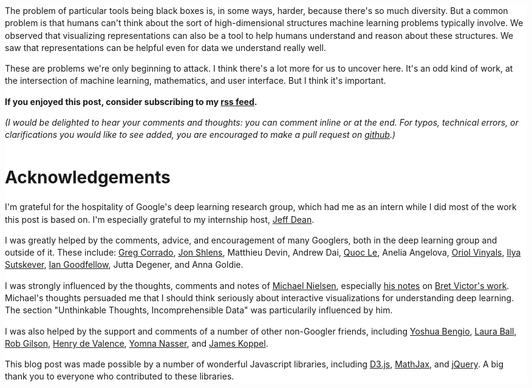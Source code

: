 The problem of particular tools being black boxes is, in some ways, harder, because there's so much diversity. But a common problem is that humans can't think about the sort of high-dimensional structures machine learning problems typically involve. We observed that visualizing representations can also be a tool to help humans understand and reason about these structures. We saw that representations can be helpful even for data we understand really well.


These are problems we're only beginning to attack. I think there's a lot more for us to uncover here. It's an odd kind of work, at the intersection of machine learning, mathematics, and user interface. But I think it's important.

**If you enjoyed this post, consider subscribing to my [rss feed](../../rss.xml).**

*(I would be delighted to hear your comments and thoughts: you can comment inline or at the end. For typos, technical errors, or clarifications you would like to see added, you are encouraged to make a pull request on [github](https://github.com/colah/Visualizing-Representations/).)*


Acknowledgements
=================

I'm grateful for the hospitality of Google's deep learning research group, which had me as an intern while I did most of the work this post is based on.
I'm especially grateful to my internship host, [Jeff Dean](http://research.google.com/people/jeff/).

I was greatly helped by the comments, advice, and encouragement of many Googlers, both in the deep learning group and outside of it. These include: 
[Greg Corrado](http://research.google.com/pubs/GregCorrado.html), [Jon Shlens](http://research.google.com/pubs/JonathonShlens.html), Matthieu Devin,
Andrew Dai, [Quoc Le](http://cs.stanford.edu/~quocle/),
Anelia Angelova,
[Oriol Vinyals](http://research.google.com/pubs/OriolVinyals.html), [Ilya Sutskever](http://www.cs.toronto.edu/~ilya/), [Ian Goodfellow](http://www-etud.iro.umontreal.ca/~goodfeli/),
Jutta Degener, and Anna Goldie.

I was strongly influenced by the thoughts, comments and notes of [Michael Nielsen](http://michaelnielsen.org/), especially [his notes](http://mnielsen.github.io/notes/kill_math/kill_math.html) on [Bret Victor's work](http://worrydream.com/).
Michael's thoughts persuaded me that I should think seriously about interactive visualizations for understanding deep learning.
The section "Unthinkable Thoughts, Incomprehensible Data" was particularily influenced by him.

I was also helped by the support and comments of a number of other non-Googler friends, including [Yoshua Bengio](http://www.iro.umontreal.ca/~bengioy/yoshua_en/index.html), [Laura Ball](http://www.thielfellowship.org/author/lball/), [Rob Gilson](https://github.com/D1plo1d), [Henry de Valence](https://www.hdevalence.ca/blog/), [Yomna Nasser](https://github.com/ynasser), and [James Koppel](http://www.jameskoppel.com/).

This blog post was made possible by a number of wonderful Javascript libraries, including [D3.js](http://d3js.org/), [MathJax](http://www.mathjax.org/), and [jQuery](http://jquery.com/). A big thank you to everyone who contributed to these libraries.

